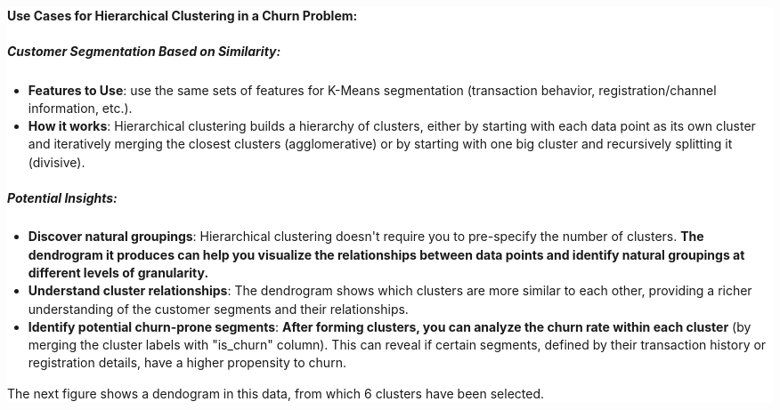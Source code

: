 #### **Use Cases for Hierarchical Clustering in a Churn Problem**:

##### Customer Segmentation Based on Similarity:

- **Features to Use**: use the same sets of features for K-Means segmentation (transaction behavior, registration/channel information, etc.).
- **How it works**: Hierarchical clustering builds a hierarchy of clusters, either by starting with each data point as its own cluster and iteratively merging the closest clusters (agglomerative) or by starting with one big cluster and recursively splitting it (divisive).

##### Potential Insights:

- **Discover natural groupings**: Hierarchical clustering doesn't require you to pre-specify the number of clusters. **The dendrogram it produces can help you visualize the relationships between data points and identify natural groupings at different levels of granularity.**
- **Understand cluster relationships**: The dendrogram shows which clusters are more similar to each other, providing a richer understanding of the customer segments and their relationships.
- **Identify potential churn-prone segments**: **After forming clusters, you can analyze the churn rate within each cluster** (by merging the cluster labels with "is_churn" column). This can reveal if certain segments, defined by their transaction history or registration details, have a higher propensity to churn.

The next figure shows a dendogram in this data, from which 6 clusters have been selected.

